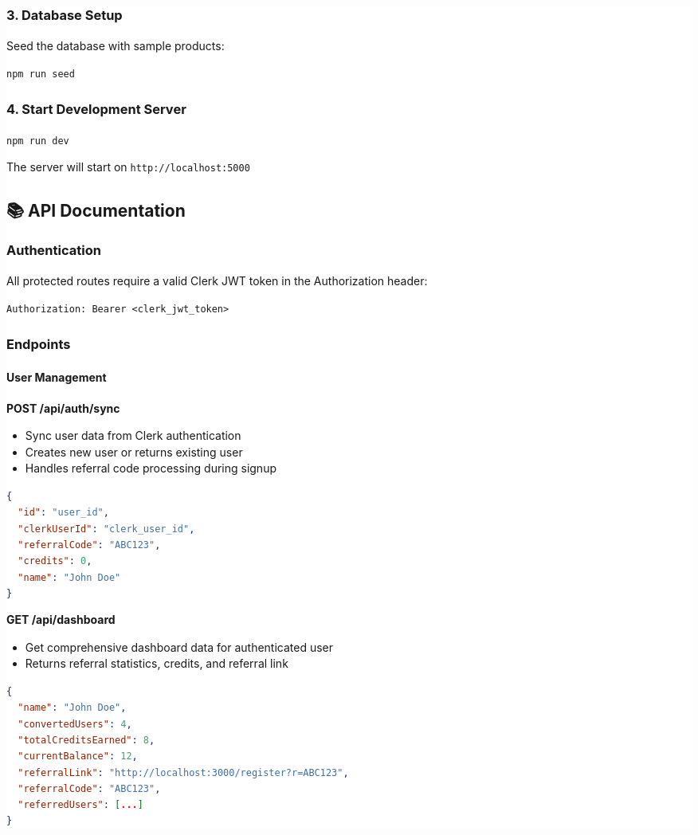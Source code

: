 ### 3. Database Setup

Seed the database with sample products:

```bash
npm run seed
```

### 4. Start Development Server

```bash
npm run dev
```

The server will start on `http://localhost:5000`

## 📚 API Documentation

### Authentication

All protected routes require a valid Clerk JWT token in the Authorization header:
```
Authorization: Bearer <clerk_jwt_token>
```

### Endpoints

#### User Management

**POST /api/auth/sync**
- Sync user data from Clerk authentication
- Creates new user or returns existing user
- Handles referral code processing during signup

```json
{
  "id": "user_id",
  "clerkUserId": "clerk_user_id",
  "referralCode": "ABC123",
  "credits": 0,
  "name": "John Doe"
}
```

**GET /api/dashboard**
- Get comprehensive dashboard data for authenticated user
- Returns referral statistics, credits, and referral link

```json
{
  "name": "John Doe",
  "convertedUsers": 4,
  "totalCreditsEarned": 8,
  "currentBalance": 12,
  "referralLink": "http://localhost:3000/register?r=ABC123",
  "referralCode": "ABC123",
  "referredUsers": [...]
}
```
